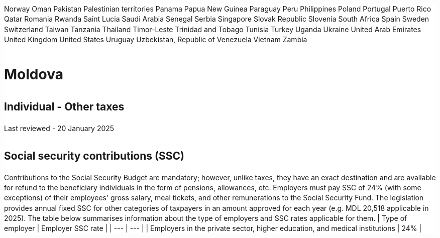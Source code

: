 Norway
Oman
Pakistan
Palestinian territories
Panama
Papua New Guinea
Paraguay
Peru
Philippines
Poland
Portugal
Puerto Rico
Qatar
Romania
Rwanda
Saint Lucia
Saudi Arabia
Senegal
Serbia
Singapore
Slovak Republic
Slovenia
South Africa
Spain
Sweden
Switzerland
Taiwan
Tanzania
Thailand
Timor-Leste
Trinidad and Tobago
Tunisia
Turkey
Uganda
Ukraine
United Arab Emirates
United Kingdom
United States
Uruguay
Uzbekistan, Republic of
Venezuela
Vietnam
Zambia
# Moldova
## Individual - Other taxes
Last reviewed - 20 January 2025
## Social security contributions (SSC)
Contributions to the Social Security Budget are mandatory; however, unlike taxes, they have an exact destination and are available for refund to the beneficiary individuals in the form of pensions, allowances, etc.
Employers must pay SSC of 24% (with some exceptions) of their employees' gross salary, meal tickets, and other remunerations to the Social Security Fund. The legislation provides annual fixed SSC for other categories of taxpayers in an amount approved for each year (e.g. MDL 20,518 applicable in 2025).
The table below summarises information about the type of employers and SSC rates applicable for them.
| Type of employer | Employer SSC rate |
| --- | --- |
| Employers in the private sector, higher education, and medical institutions | 24% |